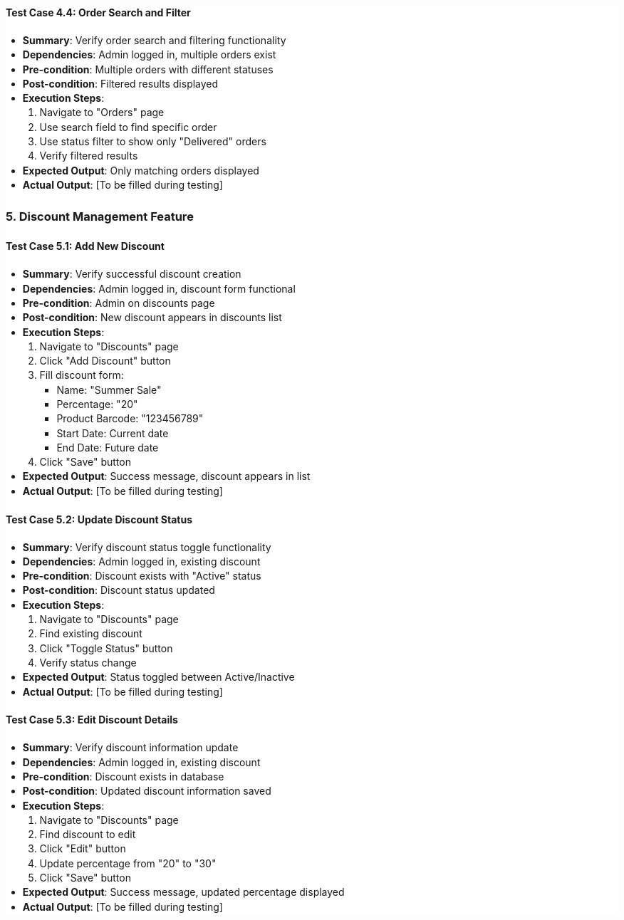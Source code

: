 #### Test Case 4.4: Order Search and Filter
- **Summary**: Verify order search and filtering functionality
- **Dependencies**: Admin logged in, multiple orders exist
- **Pre-condition**: Multiple orders with different statuses
- **Post-condition**: Filtered results displayed
- **Execution Steps**:
  1. Navigate to "Orders" page
  2. Use search field to find specific order
  3. Use status filter to show only "Delivered" orders
  4. Verify filtered results
- **Expected Output**: Only matching orders displayed
- **Actual Output**: [To be filled during testing]

### 5. Discount Management Feature

#### Test Case 5.1: Add New Discount
- **Summary**: Verify successful discount creation
- **Dependencies**: Admin logged in, discount form functional
- **Pre-condition**: Admin on discounts page
- **Post-condition**: New discount appears in discounts list
- **Execution Steps**:
  1. Navigate to "Discounts" page
  2. Click "Add Discount" button
  3. Fill discount form:
     - Name: "Summer Sale"
     - Percentage: "20"
     - Product Barcode: "123456789"
     - Start Date: Current date
     - End Date: Future date
  4. Click "Save" button
- **Expected Output**: Success message, discount appears in list
- **Actual Output**: [To be filled during testing]

#### Test Case 5.2: Update Discount Status
- **Summary**: Verify discount status toggle functionality
- **Dependencies**: Admin logged in, existing discount
- **Pre-condition**: Discount exists with "Active" status
- **Post-condition**: Discount status updated
- **Execution Steps**:
  1. Navigate to "Discounts" page
  2. Find existing discount
  3. Click "Toggle Status" button
  4. Verify status change
- **Expected Output**: Status toggled between Active/Inactive
- **Actual Output**: [To be filled during testing]

#### Test Case 5.3: Edit Discount Details
- **Summary**: Verify discount information update
- **Dependencies**: Admin logged in, existing discount
- **Pre-condition**: Discount exists in database
- **Post-condition**: Updated discount information saved
- **Execution Steps**:
  1. Navigate to "Discounts" page
  2. Find discount to edit
  3. Click "Edit" button
  4. Update percentage from "20" to "30"
  5. Click "Save" button
- **Expected Output**: Success message, updated percentage displayed
- **Actual Output**: [To be filled during testing]
